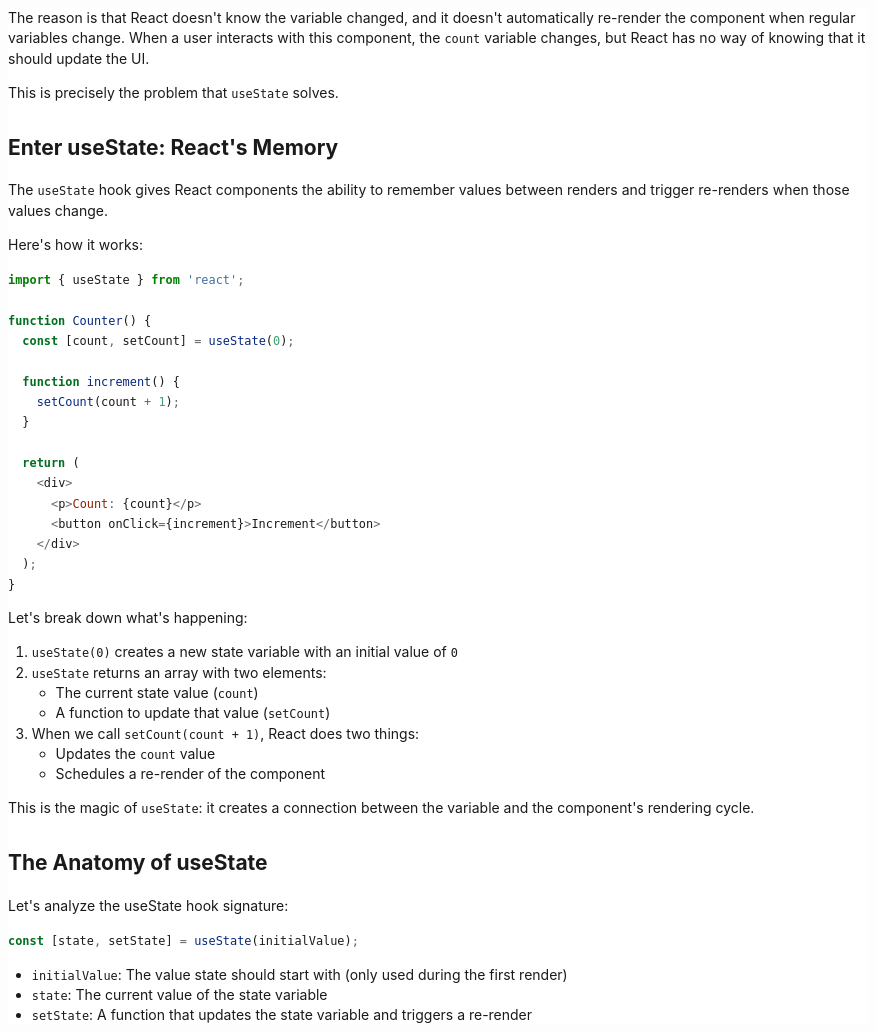 The reason is that React doesn't know the variable changed, and it doesn't automatically re-render the component when regular variables change. When a user interacts with this component, the `count` variable changes, but React has no way of knowing that it should update the UI.

This is precisely the problem that `useState` solves.

## Enter useState: React's Memory

The `useState` hook gives React components the ability to remember values between renders and trigger re-renders when those values change.

Here's how it works:

```javascript
import { useState } from 'react';

function Counter() {
  const [count, setCount] = useState(0);
  
  function increment() {
    setCount(count + 1);
  }
  
  return (
    <div>
      <p>Count: {count}</p>
      <button onClick={increment}>Increment</button>
    </div>
  );
}
```

Let's break down what's happening:

1. `useState(0)` creates a new state variable with an initial value of `0`
2. `useState` returns an array with two elements:
   * The current state value (`count`)
   * A function to update that value (`setCount`)
3. When we call `setCount(count + 1)`, React does two things:
   * Updates the `count` value
   * Schedules a re-render of the component

This is the magic of `useState`: it creates a connection between the variable and the component's rendering cycle.

## The Anatomy of useState

Let's analyze the useState hook signature:

```javascript
const [state, setState] = useState(initialValue);
```

* `initialValue`: The value state should start with (only used during the first render)
* `state`: The current value of the state variable
* `setState`: A function that updates the state variable and triggers a re-render
